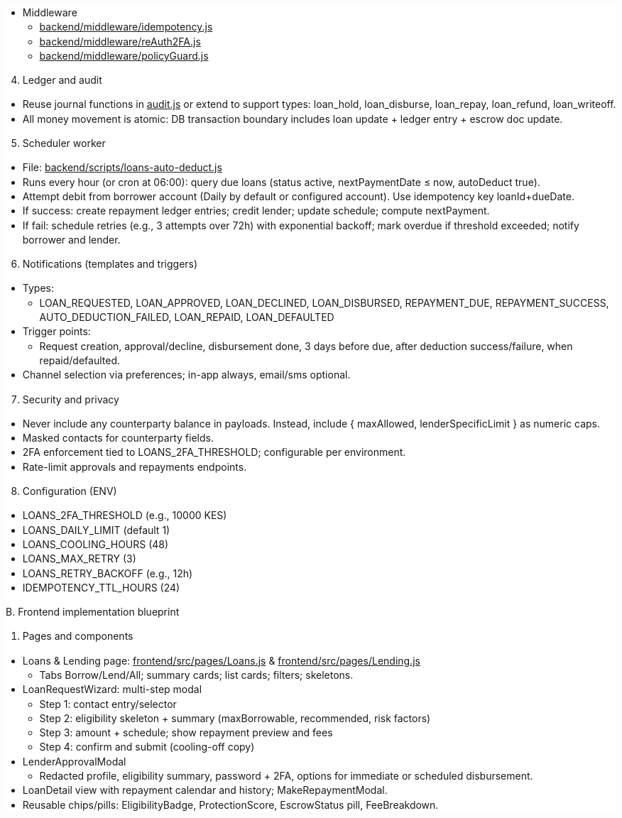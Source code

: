 - Middleware
  - [backend/middleware/idempotency.js](vault5/backend/middleware/idempotency.js)
  - [backend/middleware/reAuth2FA.js](vault5/backend/middleware/reAuth2FA.js)
  - [backend/middleware/policyGuard.js](vault5/backend/middleware/policyGuard.js)

4) Ledger and audit
- Reuse journal functions in [audit.js](vault5/backend/utils/audit.js) or extend to support types: loan_hold, loan_disburse, loan_repay, loan_refund, loan_writeoff.
- All money movement is atomic: DB transaction boundary includes loan update + ledger entry + escrow doc update.

5) Scheduler worker
- File: [backend/scripts/loans-auto-deduct.js](vault5/backend/scripts/loans-auto-deduct.js)
- Runs every hour (or cron at 06:00): query due loans (status active, nextPaymentDate ≤ now, autoDeduct true).
- Attempt debit from borrower account (Daily by default or configured account). Use idempotency key loanId+dueDate.
- If success: create repayment ledger entries; credit lender; update schedule; compute nextPayment.
- If fail: schedule retries (e.g., 3 attempts over 72h) with exponential backoff; mark overdue if threshold exceeded; notify borrower and lender.

6) Notifications (templates and triggers)
- Types:
  - LOAN_REQUESTED, LOAN_APPROVED, LOAN_DECLINED, LOAN_DISBURSED, REPAYMENT_DUE, REPAYMENT_SUCCESS, AUTO_DEDUCTION_FAILED, LOAN_REPAID, LOAN_DEFAULTED
- Trigger points:
  - Request creation, approval/decline, disbursement done, 3 days before due, after deduction success/failure, when repaid/defaulted.
- Channel selection via preferences; in-app always, email/sms optional.

7) Security and privacy
- Never include any counterparty balance in payloads. Instead, include { maxAllowed, lenderSpecificLimit } as numeric caps.
- Masked contacts for counterparty fields.
- 2FA enforcement tied to LOANS_2FA_THRESHOLD; configurable per environment.
- Rate-limit approvals and repayments endpoints.

8) Configuration (ENV)
- LOANS_2FA_THRESHOLD (e.g., 10000 KES)
- LOANS_DAILY_LIMIT (default 1)
- LOANS_COOLING_HOURS (48)
- LOANS_MAX_RETRY (3)
- LOANS_RETRY_BACKOFF (e.g., 12h)
- IDEMPOTENCY_TTL_HOURS (24)

B. Frontend implementation blueprint

1) Pages and components
- Loans & Lending page: [frontend/src/pages/Loans.js](vault5/frontend/src/pages/Loans.js) & [frontend/src/pages/Lending.js](vault5/frontend/src/pages/Lending.js)
  - Tabs Borrow/Lend/All; summary cards; list cards; filters; skeletons.
- LoanRequestWizard: multi-step modal
  - Step 1: contact entry/selector
  - Step 2: eligibility skeleton + summary (maxBorrowable, recommended, risk factors)
  - Step 3: amount + schedule; show repayment preview and fees
  - Step 4: confirm and submit (cooling-off copy)
- LenderApprovalModal
  - Redacted profile, eligibility summary, password + 2FA, options for immediate or scheduled disbursement.
- LoanDetail view with repayment calendar and history; MakeRepaymentModal.
- Reusable chips/pills: EligibilityBadge, ProtectionScore, EscrowStatus pill, FeeBreakdown.
